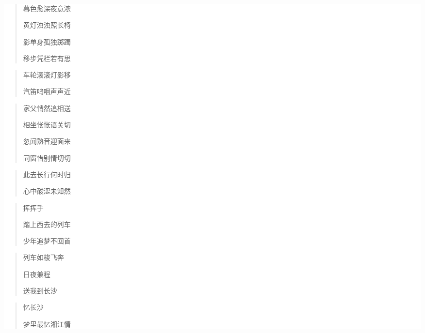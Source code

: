  

> 暮色愈深夜意浓
>
> 黄灯浊浊照长椅
>
> 影单身孤独踯躅
>
> 移步凭栏若有思
>

 

> 车轮滚滚灯影移
>
> 汽笛呜咽声声近
>

 

> 家父悄然追相送
>
> 相坐怅怅语关切
>
> 忽闻熟音迎面来
>
> 同窗惜别情切切
>

 

> 此去长行何时归
>
> 心中酸涩未知然
>

 

> 挥挥手
>
> 踏上西去的列车
>
> 少年追梦不回首
>

 

> 列车如梭飞奔
>
> 日夜兼程
>
> 送我到长沙
>

 

> 忆长沙
>
> 梦里最忆湘江情
>
